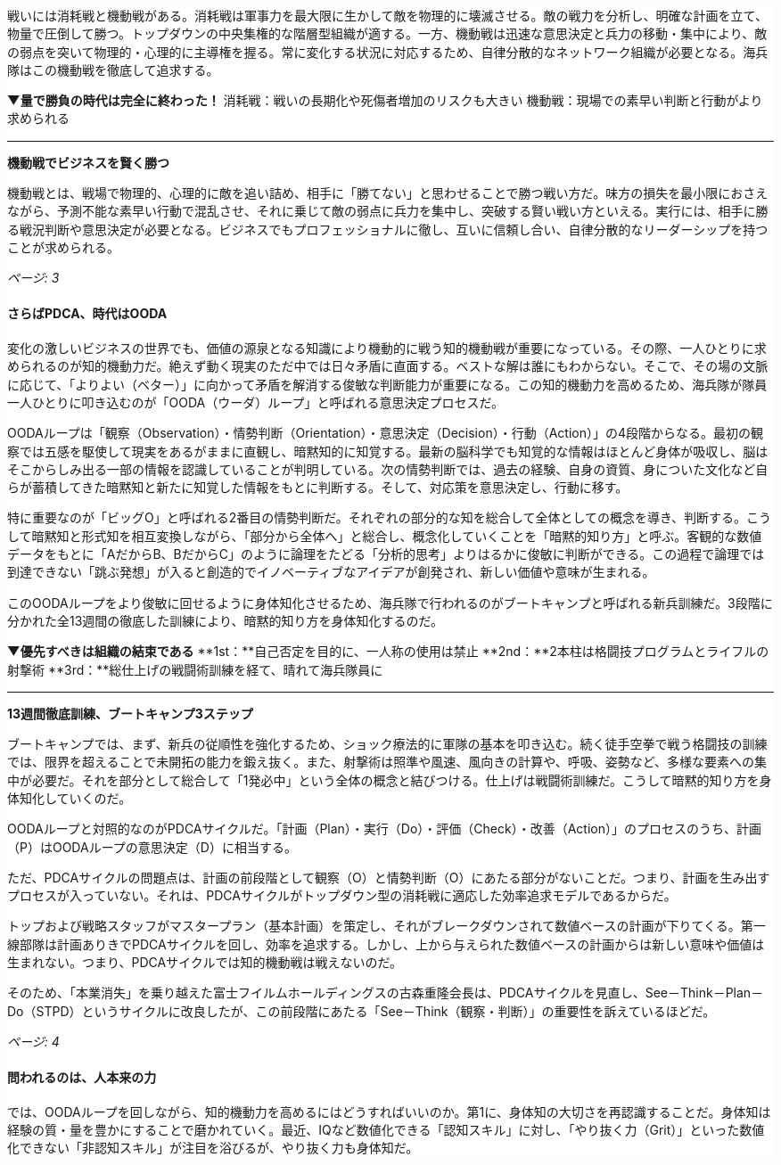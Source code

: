 戦いには消耗戦と機動戦がある。消耗戦は軍事力を最大限に生かして敵を物理的に壊滅させる。敵の戦力を分析し、明確な計画を立て、物量で圧倒して勝つ。トップダウンの中央集権的な階層型組織が適する。一方、機動戦は迅速な意思決定と兵力の移動・集中により、敵の弱点を突いて物理的・心理的に主導権を握る。常に変化する状況に対応するため、自律分散的なネットワーク組織が必要となる。海兵隊はこの機動戦を徹底して追求する。

**▼量で勝負の時代は完全に終わった！**
消耗戦：戦いの長期化や死傷者増加のリスクも大きい
機動戦：現場での素早い判断と行動がより求められる
* * *

 **機動戦でビジネスを賢く勝つ**

機動戦とは、戦場で物理的、心理的に敵を追い詰め、相手に「勝てない」と思わせることで勝つ戦い方だ。味方の損失を最小限におさえながら、予測不能な素早い行動で混乱させ、それに乗じて敵の弱点に兵力を集中し、突破する賢い戦い方といえる。実行には、相手に勝る戦況判断や意思決定が必要となる。ビジネスでもプロフェッショナルに徹し、互いに信頼し合い、自律分散的なリーダーシップを持つことが求められる。

*ページ: 3*

#### さらばPDCA、時代はOODA

変化の激しいビジネスの世界でも、価値の源泉となる知識により機動的に戦う知的機動戦が重要になっている。その際、一人ひとりに求められるのが知的機動力だ。絶えず動く現実のただ中では日々矛盾に直面する。ベストな解は誰にもわからない。そこで、その場の文脈に応じて、「よりよい（ベター）」に向かって矛盾を解消する俊敏な判断能力が重要になる。この知的機動力を高めるため、海兵隊が隊員一人ひとりに叩き込むのが「OODA（ウーダ）ループ」と呼ばれる意思決定プロセスだ。

OODAループは「観察（Observation）・情勢判断（Orientation）・意思決定（Decision）・行動（Action）」の4段階からなる。最初の観察では五感を駆使して現実をあるがままに直観し、暗黙知的に知覚する。最新の脳科学でも知覚的な情報はほとんど身体が吸収し、脳はそこからしみ出る一部の情報を認識していることが判明している。次の情勢判断では、過去の経験、自身の資質、身についた文化など自らが蓄積してきた暗黙知と新たに知覚した情報をもとに判断する。そして、対応策を意思決定し、行動に移す。

特に重要なのが「ビッグO」と呼ばれる2番目の情勢判断だ。それぞれの部分的な知を総合して全体としての概念を導き、判断する。こうして暗黙知と形式知を相互変換しながら、「部分から全体へ」と総合し、概念化していくことを「暗黙的知り方」と呼ぶ。客観的な数値データをもとに「AだからB、BだからC」のように論理をたどる「分析的思考」よりはるかに俊敏に判断ができる。この過程で論理では到達できない「跳ぶ発想」が入ると創造的でイノベーティブなアイデアが創発され、新しい価値や意味が生まれる。

このOODAループをより俊敏に回せるように身体知化させるため、海兵隊で行われるのがブートキャンプと呼ばれる新兵訓練だ。3段階に分かれた全13週間の徹底した訓練により、暗黙的知り方を身体知化するのだ。

**▼優先すべきは組織の結束である**
**1st：**自己否定を目的に、一人称の使用は禁止
**2nd：**2本柱は格闘技プログラムとライフルの射撃術
**3rd：**総仕上げの戦闘術訓練を経て、晴れて海兵隊員に
* * *

 **13週間徹底訓練、ブートキャンプ3ステップ**

ブートキャンプでは、まず、新兵の従順性を強化するため、ショック療法的に軍隊の基本を叩き込む。続く徒手空拳で戦う格闘技の訓練では、限界を超えることで未開拓の能力を鍛え抜く。また、射撃術は照準や風速、風向きの計算や、呼吸、姿勢など、多様な要素への集中が必要だ。それを部分として総合して「1発必中」という全体の概念と結びつける。仕上げは戦闘術訓練だ。こうして暗黙的知り方を身体知化していくのだ。

OODAループと対照的なのがPDCAサイクルだ。「計画（Plan）・実行（Do）・評価（Check）・改善（Action）」のプロセスのうち、計画（P）はOODAループの意思決定（D）に相当する。

ただ、PDCAサイクルの問題点は、計画の前段階として観察（O）と情勢判断（O）にあたる部分がないことだ。つまり、計画を生み出すプロセスが入っていない。それは、PDCAサイクルがトップダウン型の消耗戦に適応した効率追求モデルであるからだ。

トップおよび戦略スタッフがマスタープラン（基本計画）を策定し、それがブレークダウンされて数値ベースの計画が下りてくる。第一線部隊は計画ありきでPDCAサイクルを回し、効率を追求する。しかし、上から与えられた数値ベースの計画からは新しい意味や価値は生まれない。つまり、PDCAサイクルでは知的機動戦は戦えないのだ。

そのため、「本業消失」を乗り越えた富士フイルムホールディングスの古森重隆会長は、PDCAサイクルを見直し、See－Think－Plan－Do（STPD）というサイクルに改良したが、この前段階にあたる「See－Think（観察・判断）」の重要性を訴えているほどだ。

*ページ: 4*

#### 問われるのは、人本来の力

では、OODAループを回しながら、知的機動力を高めるにはどうすればいいのか。第1に、身体知の大切さを再認識することだ。身体知は経験の質・量を豊かにすることで磨かれていく。最近、IQなど数値化できる「認知スキル」に対し、「やり抜く力（Grit）」といった数値化できない「非認知スキル」が注目を浴びるが、やり抜く力も身体知だ。

